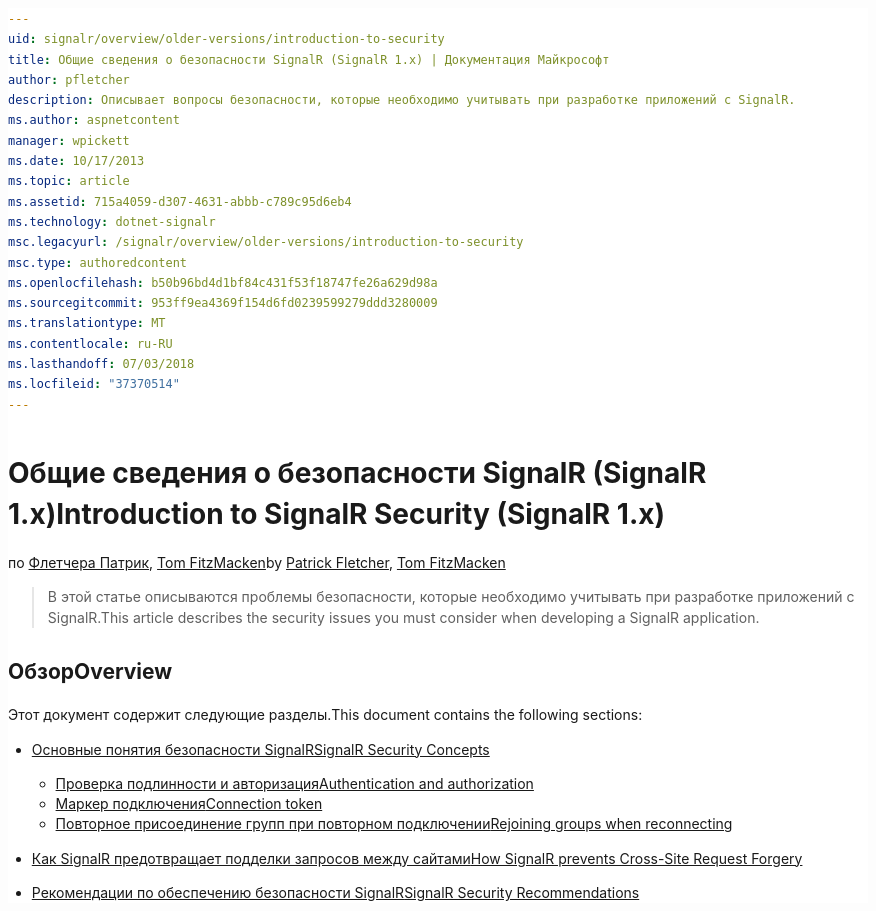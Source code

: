 ```yaml
---
uid: signalr/overview/older-versions/introduction-to-security
title: Общие сведения о безопасности SignalR (SignalR 1.x) | Документация Майкрософт
author: pfletcher
description: Описывает вопросы безопасности, которые необходимо учитывать при разработке приложений с SignalR.
ms.author: aspnetcontent
manager: wpickett
ms.date: 10/17/2013
ms.topic: article
ms.assetid: 715a4059-d307-4631-abbb-c789c95d6eb4
ms.technology: dotnet-signalr
msc.legacyurl: /signalr/overview/older-versions/introduction-to-security
msc.type: authoredcontent
ms.openlocfilehash: b50b96bd4d1bf84c431f53f18747fe26a629d98a
ms.sourcegitcommit: 953ff9ea4369f154d6fd0239599279ddd3280009
ms.translationtype: MT
ms.contentlocale: ru-RU
ms.lasthandoff: 07/03/2018
ms.locfileid: "37370514"
---
```

<a name="introduction-to-signalr-security-signalr-1x"></a><span data-ttu-id="57e55-103">Общие сведения о безопасности SignalR (SignalR 1.x)</span><span class="sxs-lookup"><span data-stu-id="57e55-103">Introduction to SignalR Security (SignalR 1.x)</span></span>
====================
<span data-ttu-id="57e55-104">по [Флетчера Патрик](https://github.com/pfletcher), [Tom FitzMacken](https://github.com/tfitzmac)</span><span class="sxs-lookup"><span data-stu-id="57e55-104">by [Patrick Fletcher](https://github.com/pfletcher), [Tom FitzMacken](https://github.com/tfitzmac)</span></span>

> <span data-ttu-id="57e55-105">В этой статье описываются проблемы безопасности, которые необходимо учитывать при разработке приложений с SignalR.</span><span class="sxs-lookup"><span data-stu-id="57e55-105">This article describes the security issues you must consider when developing a SignalR application.</span></span>


## <a name="overview"></a><span data-ttu-id="57e55-106">Обзор</span><span class="sxs-lookup"><span data-stu-id="57e55-106">Overview</span></span>

<span data-ttu-id="57e55-107">Этот документ содержит следующие разделы.</span><span class="sxs-lookup"><span data-stu-id="57e55-107">This document contains the following sections:</span></span>

- [<span data-ttu-id="57e55-108">Основные понятия безопасности SignalR</span><span class="sxs-lookup"><span data-stu-id="57e55-108">SignalR Security Concepts</span></span>](#concepts)

    - [<span data-ttu-id="57e55-109">Проверка подлинности и авторизация</span><span class="sxs-lookup"><span data-stu-id="57e55-109">Authentication and authorization</span></span>](#authentication)
    - [<span data-ttu-id="57e55-110">Маркер подключения</span><span class="sxs-lookup"><span data-stu-id="57e55-110">Connection token</span></span>](#connectiontoken)
    - [<span data-ttu-id="57e55-111">Повторное присоединение групп при повторном подключении</span><span class="sxs-lookup"><span data-stu-id="57e55-111">Rejoining groups when reconnecting</span></span>](#rejoingroup)
- [<span data-ttu-id="57e55-112">Как SignalR предотвращает подделки запросов между сайтами</span><span class="sxs-lookup"><span data-stu-id="57e55-112">How SignalR prevents Cross-Site Request Forgery</span></span>](#csrf)
- [<span data-ttu-id="57e55-113">Рекомендации по обеспечению безопасности SignalR</span><span class="sxs-lookup"><span data-stu-id="57e55-113">SignalR Security Recommendations</span></span>](#recommendations)

